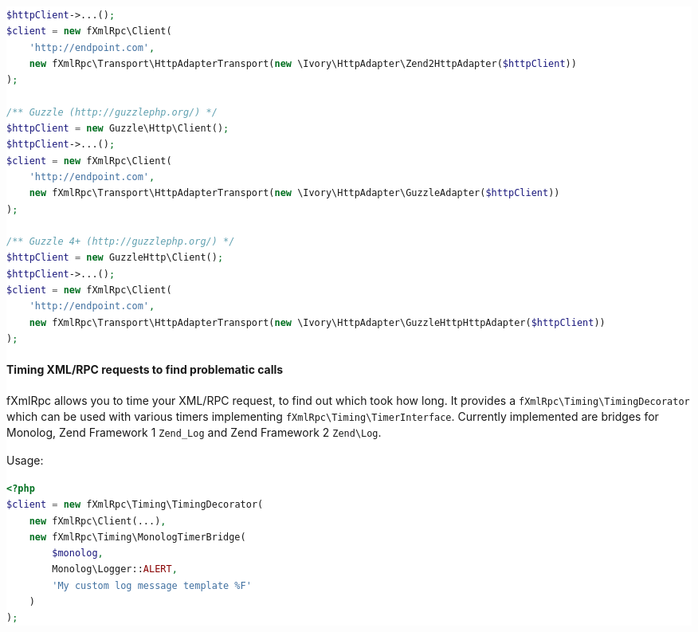 ```php
$httpClient->...();
$client = new fXmlRpc\Client(
    'http://endpoint.com',
    new fXmlRpc\Transport\HttpAdapterTransport(new \Ivory\HttpAdapter\Zend2HttpAdapter($httpClient))
);

/** Guzzle (http://guzzlephp.org/) */
$httpClient = new Guzzle\Http\Client();
$httpClient->...();
$client = new fXmlRpc\Client(
    'http://endpoint.com',
    new fXmlRpc\Transport\HttpAdapterTransport(new \Ivory\HttpAdapter\GuzzleAdapter($httpClient))
);

/** Guzzle 4+ (http://guzzlephp.org/) */
$httpClient = new GuzzleHttp\Client();
$httpClient->...();
$client = new fXmlRpc\Client(
    'http://endpoint.com',
    new fXmlRpc\Transport\HttpAdapterTransport(new \Ivory\HttpAdapter\GuzzleHttpHttpAdapter($httpClient))
);
```

#### Timing XML/RPC requests to find problematic calls
fXmlRpc allows you to time your XML/RPC request, to find out which took how long. It provides a
`fXmlRpc\Timing\TimingDecorator` which can be used with various timers implementing
`fXmlRpc\Timing\TimerInterface`. Currently implemented are bridges for Monolog, Zend Framework 1
`Zend_Log` and Zend Framework 2 `Zend\Log`.

Usage:
```php
<?php
$client = new fXmlRpc\Timing\TimingDecorator(
    new fXmlRpc\Client(...),
    new fXmlRpc\Timing\MonologTimerBridge(
        $monolog,
        Monolog\Logger::ALERT,
        'My custom log message template %F'
    )
);
```

